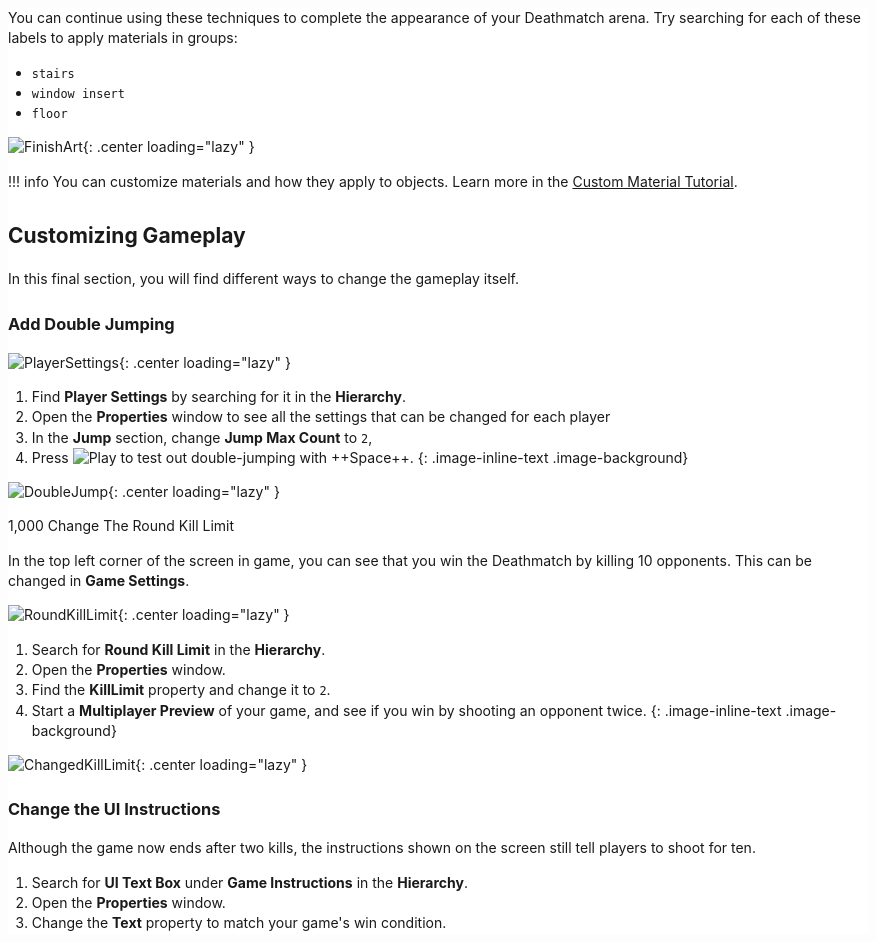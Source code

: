 You can continue using these techniques to complete the appearance of your Deathmatch arena. Try searching for each of these labels to apply materials in groups:

- `stairs`
- `window insert`
- `floor`

![FinishArt](../img/MyFirstMultiplayer/FinishArt.jpg){: .center loading="lazy" }

!!! info
    You can customize materials and how they apply to objects. Learn more in the [Custom Material Tutorial](custom_materials.md).

## Customizing Gameplay

In this final section, you will find different ways to change the gameplay itself.

### Add Double Jumping

![PlayerSettings](../img/MyFirstMultiplayer/PlayerSettings.png){: .center loading="lazy" }

1. Find **Player Settings** by searching for it in the **Hierarchy**.
2. Open the **Properties** window to see all the settings that can be changed for each player
3. In the **Jump** section, change **Jump Max Count** to `2`,
4. Press ![Play](../img/EditorManual/icons/Icon_Play.png) to test out double-jumping with ++Space++.
{: .image-inline-text .image-background}

![DoubleJump](../img/MyFirstMultiplayer/DoubleJump.png){: .center loading="lazy" }

1,000 Change The Round Kill Limit

In the top left corner of the screen in game, you can see that you win the Deathmatch by killing 10 opponents. This can be changed in **Game Settings**.

![RoundKillLimit](../img/MyFirstMultiplayer/RoundKillLimit.png){: .center loading="lazy" }

1. Search for **Round Kill Limit** in the **Hierarchy**.
2. Open the **Properties** window.
3. Find the **KillLimit** property and change it to `2`.
4. Start a **Multiplayer Preview** of your game, and see if you win by shooting an opponent twice.
{: .image-inline-text .image-background}

![ChangedKillLimit](../img/MyFirstMultiplayer/ChangedKillLimit.png){: .center loading="lazy" }

### Change the UI Instructions

Although the game now ends after two kills, the instructions shown on the screen still tell players to shoot for ten.

1. Search for **UI Text Box** under **Game Instructions** in the **Hierarchy**.
2. Open the **Properties** window.
3. Change the **Text** property to match your game's win condition.
